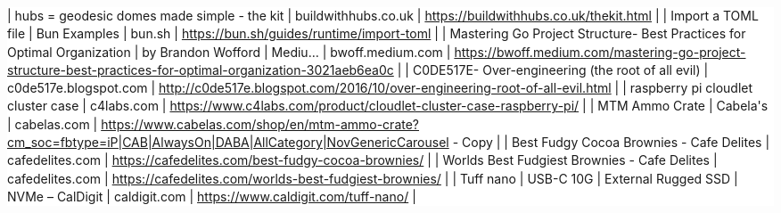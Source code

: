 | hubs = geodesic domes made simple - the kit                                                                                                                                                                                         | buildwithhubs.co.uk                       | https://buildwithhubs.co.uk/thekit.html                                                                                                                                                                                                                                                                                                  |
| Import a TOML file | Bun Examples                                                                                                                                                                                                   | bun.sh                                    | https://bun.sh/guides/runtime/import-toml                                                                                                                                                                                                                                                                                                |
| Mastering Go Project Structure- Best Practices for Optimal Organization | by Brandon Wofford | Mediu…                                                                                                                               | bwoff.medium.com                          | https://bwoff.medium.com/mastering-go-project-structure-best-practices-for-optimal-organization-3021aeb6ea0c                                                                                                                                                                                                                             |
| C0DE517E- Over-engineering (the root of all evil)                                                                                                                                                                                   | c0de517e.blogspot.com                     | http://c0de517e.blogspot.com/2016/10/over-engineering-root-of-all-evil.html                                                                                                                                                                                                                                                              |
| raspberry pi cloudlet cluster case                                                                                                                                                                                                  | c4labs.com                                | https://www.c4labs.com/product/cloudlet-cluster-case-raspberry-pi/                                                                                                                                                                                                                                                                       |
| MTM Ammo Crate | Cabela's                                                                                                                                                                                                           | cabelas.com                               | https://www.cabelas.com/shop/en/mtm-ammo-crate?cm_soc=fbtype=iP|CAB|AlwaysOn|DABA|AllCategory|NovGenericCarousel - Copy                                                                                                                                                                                                                  |
| Best Fudgy Cocoa Brownies - Cafe Delites                                                                                                                                                                                            | cafedelites.com                           | https://cafedelites.com/best-fudgy-cocoa-brownies/                                                                                                                                                                                                                                                                                       |
| Worlds Best Fudgiest Brownies - Cafe Delites                                                                                                                                                                                        | cafedelites.com                           | https://cafedelites.com/worlds-best-fudgiest-brownies/                                                                                                                                                                                                                                                                                   |
| Tuff nano | USB-C 10G | External Rugged SSD | NVMe – CalDigit                                                                                                                                                                       | caldigit.com                              | https://www.caldigit.com/tuff-nano/                                                                                                                                                                                                                                                                                                      |